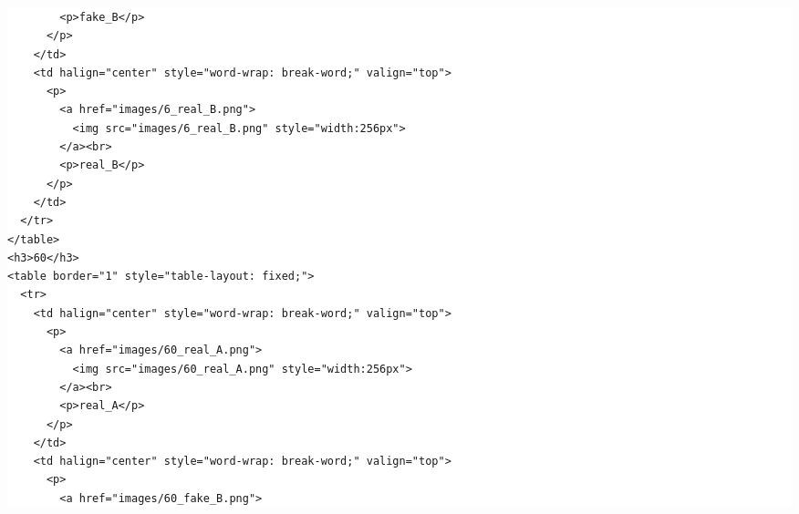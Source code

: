             <p>fake_B</p>
          </p>
        </td>
        <td halign="center" style="word-wrap: break-word;" valign="top">
          <p>
            <a href="images/6_real_B.png">
              <img src="images/6_real_B.png" style="width:256px">
            </a><br>
            <p>real_B</p>
          </p>
        </td>
      </tr>
    </table>
    <h3>60</h3>
    <table border="1" style="table-layout: fixed;">
      <tr>
        <td halign="center" style="word-wrap: break-word;" valign="top">
          <p>
            <a href="images/60_real_A.png">
              <img src="images/60_real_A.png" style="width:256px">
            </a><br>
            <p>real_A</p>
          </p>
        </td>
        <td halign="center" style="word-wrap: break-word;" valign="top">
          <p>
            <a href="images/60_fake_B.png">